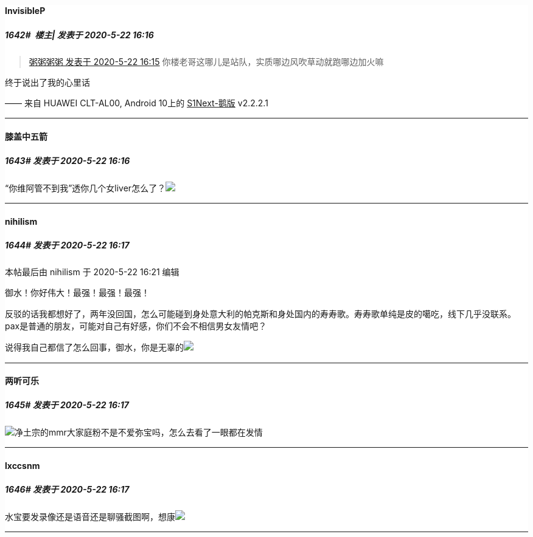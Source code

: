 ####  InvisibleP  
##### 1642#         楼主| 发表于 2020-5-22 16:16


<blockquote><a href="httphttps://bbs.saraba1st.com/2b/forum.php?mod=redirect&amp;goto=findpost&amp;pid=47517308&amp;ptid=1936107" target="_blank">粥粥粥粥 发表于 2020-5-22 16:15</a>
你楼老哥这哪儿是站队，实质哪边风吹草动就跑哪边加火嘛</blockquote>
终于说出了我的心里话

—— 来自 HUAWEI CLT-AL00, Android 10上的 [S1Next-鹅版](https://github.com/ykrank/S1-Next/releases) v2.2.2.1


-----

####  膝盖中五箭  
##### 1643#       发表于 2020-5-22 16:16


“你维阿管不到我”透你几个女liver怎么了？<img src="https://static.saraba1st.com/image/smiley/face2017/065.png" referrerpolicy="no-referrer">


-----

####  nihilism  
##### 1644#       发表于 2020-5-22 16:17


 本帖最后由 nihilism 于 2020-5-22 16:21 编辑 

御水！你好伟大！最强！最强！最强！

反驳的话我都想好了，两年没回国，怎么可能碰到身处意大利的帕克斯和身处国内的寿寿歌。寿寿歌单纯是皮的噶吃，线下几乎没联系。pax是普通的朋友，可能对自己有好感，你们不会不相信男女友情吧？

说得我自己都信了怎么回事，御水，你是无辜的<img src="https://static.saraba1st.com/image/smiley/face2017/118.png" referrerpolicy="no-referrer">


-----

####  两听可乐  
##### 1645#       发表于 2020-5-22 16:17


<img src="https://static.saraba1st.com/image/smiley/face2017/180.png" referrerpolicy="no-referrer">净土宗的mmr大家庭粉不是不爱弥宝吗，怎么去看了一眼都在发情


-----

####  lxccsnm  
##### 1646#       发表于 2020-5-22 16:17


水宝要发录像还是语音还是聊骚截图啊，想康<img src="https://static.saraba1st.com/image/smiley/face2017/076.png" referrerpolicy="no-referrer">


-----
